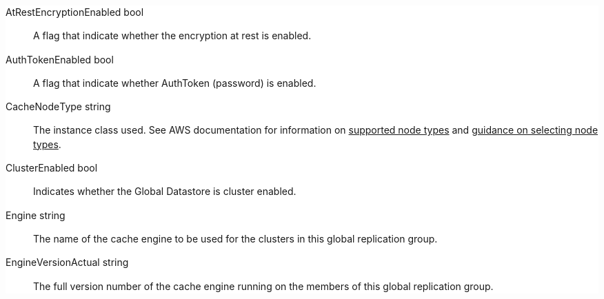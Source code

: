 <a data-swiftype-name="resource-property" data-swiftype-type="text" href="#state_atrestencryptionenabled_csharp" style="color: inherit; text-decoration: inherit;">At<wbr>Rest<wbr>Encryption<wbr>Enabled</a>
</span>
        <span class="property-indicator"></span>
        <span class="property-type">bool</span>
    </dt>
    <dd><p>A flag that indicate whether the encryption at rest is enabled.</p>
</dd><dt class="property-optional"
            title="Optional">
        <span id="state_authtokenenabled_csharp">
<a data-swiftype-name="resource-property" data-swiftype-type="text" href="#state_authtokenenabled_csharp" style="color: inherit; text-decoration: inherit;">Auth<wbr>Token<wbr>Enabled</a>
</span>
        <span class="property-indicator"></span>
        <span class="property-type">bool</span>
    </dt>
    <dd><p>A flag that indicate whether AuthToken (password) is enabled.</p>
</dd><dt class="property-optional"
            title="Optional">
        <span id="state_cachenodetype_csharp">
<a data-swiftype-name="resource-property" data-swiftype-type="text" href="#state_cachenodetype_csharp" style="color: inherit; text-decoration: inherit;">Cache<wbr>Node<wbr>Type</a>
</span>
        <span class="property-indicator"></span>
        <span class="property-type">string</span>
    </dt>
    <dd><p>The instance class used. See AWS documentation for information on <a href="https://docs.aws.amazon.com/AmazonElastiCache/latest/red-ug/CacheNodes.SupportedTypes.html">supported node types</a> and <a href="https://docs.aws.amazon.com/AmazonElastiCache/latest/red-ug/nodes-select-size.html">guidance on selecting node types</a>.</p>
</dd><dt class="property-optional"
            title="Optional">
        <span id="state_clusterenabled_csharp">
<a data-swiftype-name="resource-property" data-swiftype-type="text" href="#state_clusterenabled_csharp" style="color: inherit; text-decoration: inherit;">Cluster<wbr>Enabled</a>
</span>
        <span class="property-indicator"></span>
        <span class="property-type">bool</span>
    </dt>
    <dd><p>Indicates whether the Global Datastore is cluster enabled.</p>
</dd><dt class="property-optional"
            title="Optional">
        <span id="state_engine_csharp">
<a data-swiftype-name="resource-property" data-swiftype-type="text" href="#state_engine_csharp" style="color: inherit; text-decoration: inherit;">Engine</a>
</span>
        <span class="property-indicator"></span>
        <span class="property-type">string</span>
    </dt>
    <dd><p>The name of the cache engine to be used for the clusters in this global replication group.</p>
</dd><dt class="property-optional"
            title="Optional">
        <span id="state_engineversionactual_csharp">
<a data-swiftype-name="resource-property" data-swiftype-type="text" href="#state_engineversionactual_csharp" style="color: inherit; text-decoration: inherit;">Engine<wbr>Version<wbr>Actual</a>
</span>
        <span class="property-indicator"></span>
        <span class="property-type">string</span>
    </dt>
    <dd><p>The full version number of the cache engine running on the members of this global replication group.</p>
</dd><dt class="property-optional"
